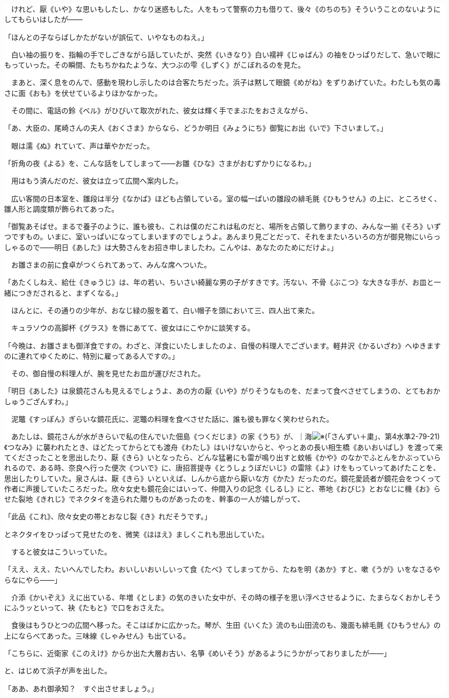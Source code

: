 　けれど、厭《いや》な思いもしたし、かなり迷惑もした。人をもって警察の力も借りて、後々《のちのち》そういうことのないようにしてもらいはしたが――

「ほんとの子ならばしかたがないが誤伝て、いやなものねえ。」

　白い袖の振りを、指輪の手でしごきながら話していたが、突然《いきなり》白い襦袢《じゅばん》の袖をひっぱりだして、急いで眼にもっていった。その瞬間、たもちかねたような、大つぶの雫《しずく》がこぼれるのを見た。

　まあと、深く息をのんで、感動を現わし示したのは合客たちだった。浜子は黙して眼鏡《めがね》をずりあげていた。わたしも気の毒さに面《おも》を伏せているよりほかなかった。

　その間に、電話の鈴《ベル》がひびいて取次がれた、彼女は輝く手でまぶたをおさえながら、

「あ、大臣の、尾崎さんの夫人《おくさま》からなら、どうか明日《みょうにち》御覧にお出《いで》下さいまして。」

　眼は濡《ぬ》れていて、声は華やかだった。

「折角の夜《よる》を、こんな話をしてしまって――お雛《ひな》さまがおむずかりになるわ。」

　用はもう済んだのだ、彼女は立って広間へ案内した。

　広い客間の日本室を、雛段は半分《なかば》ほども占領している。室の幅一ぱいの雛段の緋毛氈《ひもうせん》の上に、ところせく、雛人形と調度類が飾られてあった。

「御覧あそばせ。まるで養子のように、誰も彼も、これは僕のだこれは私のだと、場所を占領して飾りますの、みんな一揃《そろ》いずつですもの。いまに、室いっぱいになってしまいますのでしょうよ。あんまり見ごとだって、それをまたいろいろの方が御見物にいらっしゃるので――明日《あした》は大勢さんをお招き申しましたわ。こんやは、あなたのためにだけよ。」

　お雛さまの前に食卓がつくられてあって、みんな席へついた。

「あたくしねえ、給仕《きゅうじ》は、年の若い、ちいさい綺麗な男の子がすきです。汚ない、不骨《ぶこつ》な大きな手が、お皿と一緒につきだされると、まずくなる。」

　ほんとに、その通りの少年が、おなじ緑の服を着て、白い帽子を頭において三、四人出て来た。

　キュラソウの高脚杯《グラス》を唇にあてて、彼女はにこやかに談笑する。

「今晩は、お雛さまも御洋食ですの。わざと、洋食にいたしましたのよ、自慢の料理人でございます。軽井沢《かるいざわ》へゆきますのに連れてゆくために、特別に雇ってある人ですの。」

　その、御自慢の料理人が、腕を見せたお皿が運びだされた。

「明日《あした》は泉鏡花さんも見えるでしょうよ、あの方の厭《いや》がりそうなものを、だまって食べさせてしまうの、とてもおかしゅうござんすわ。」

　泥鼈《すっぽん》ぎらいな鏡花氏に、泥鼈の料理を食べさせた話に、誰も彼も罪なく笑わせられた。

　あたしは、鏡花さんが水がきらいで私の住んでいた佃島《つくだじま》の家《うち》が、｜海![※(「さんずい＋粛」、第4水準2-79-21)](https://www.aozora.gr.jp/cards/000726/files/../../../gaiji/2-79/2-79-21.png)《つなみ》に襲われたとき、ほどたってからとても渡舟《わたし》はいけないからと、やっとあの長い相生橋《あいおいばし》を渡って来てくださったことを思出したり、厭《きら》いとなったら、どんな猛暑にも雷が鳴り出すと蚊帳《かや》のなかでふとんをかぶっていられるので、ある時、奈良へ行った便次《ついで》に、唐招菩提寺《とうしょうぼだいじ》の雷除《よ》けをもっていってあげたことを、思出したりしていた。泉さんは、厭《きら》いといえば、しんから底から厭いな方《かた》だったのだ。鏡花愛読者が鏡花会をつくって作者に声援していたころだった。欣々女史も鏡花会にはいって、仲間入りの記念《しるし》にと、帯地《おびじ》とおなじに機《お》らせた裂地《きれじ》でネクタイを造られた贈りものがあったのを、幹事の一人が嬉しがって、

「此品《これ》、欣々女史の帯とおなじ裂《き》れだそうです。」

とネクタイをひっぱって見せたのを、微笑《ほほえ》ましくこれも思出していた。

　すると彼女はこういっていた。

「ええ、ええ、たいへんでしたわ。おいしいおいしいって食《たべ》てしまってから、たねを明《あか》すと、嗽《うが》いをなさるやらなにやら――」

　介添《かいぞえ》えに出ている、年増《としま》の気のきいた女中が、その時の様子を思い浮べさせるように、たまらなくおかしそうにふうッといって、袂《たもと》で口をおさえた。

　食後はもうひとつの広間へ移った。そこはばかに広かった。琴が、生田《いくた》流のも山田流のも、幾面も緋毛氈《ひもうせん》の上にならべてあった。三味線《しゃみせん》も出ている。

「こちらに、近衛家《このえけ》からか出た大層お古い、名箏《めいそう》があるようにうかがっておりましたが――」

と、はじめて浜子が声を出した。

「ああ、あれ御承知？　すぐ出させましょう。」
